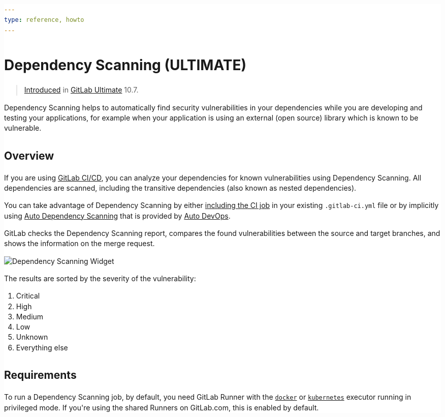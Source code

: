 ```yaml
---
type: reference, howto
---
```


# Dependency Scanning **(ULTIMATE)**

> [Introduced](https://gitlab.com/gitlab-org/gitlab/issues/5105) in [GitLab Ultimate](https://about.gitlab.com/pricing/) 10.7.

Dependency Scanning helps to automatically find security vulnerabilities in your dependencies
while you are developing and testing your applications, for example when your
application is using an external (open source) library which is known to be vulnerable.

## Overview

If you are using [GitLab CI/CD](../../../ci/README.md), you can analyze your dependencies for known
vulnerabilities using Dependency Scanning.
All dependencies are scanned, including the transitive dependencies (also known as nested dependencies).

You can take advantage of Dependency Scanning by either [including the CI job](#configuration)
in your existing `.gitlab-ci.yml` file or by implicitly using
[Auto Dependency Scanning](../../../topics/autodevops/index.md#auto-dependency-scanning-ultimate)
that is provided by [Auto DevOps](../../../topics/autodevops/index.md).

GitLab checks the Dependency Scanning report, compares the found vulnerabilities
between the source and target branches, and shows the information on the
merge request.

![Dependency Scanning Widget](img/dependency_scanning.png)

The results are sorted by the severity of the vulnerability:

1. Critical
1. High
1. Medium
1. Low
1. Unknown
1. Everything else

## Requirements

To run a Dependency Scanning job, by default, you need GitLab Runner with the
[`docker`](https://docs.gitlab.com/runner/executors/docker.html#use-docker-in-docker-with-privileged-mode) or
[`kubernetes`](https://docs.gitlab.com/runner/install/kubernetes.html#running-privileged-containers-for-the-runners)
executor running in privileged mode. If you're using the shared Runners on GitLab.com,
this is enabled by default.
